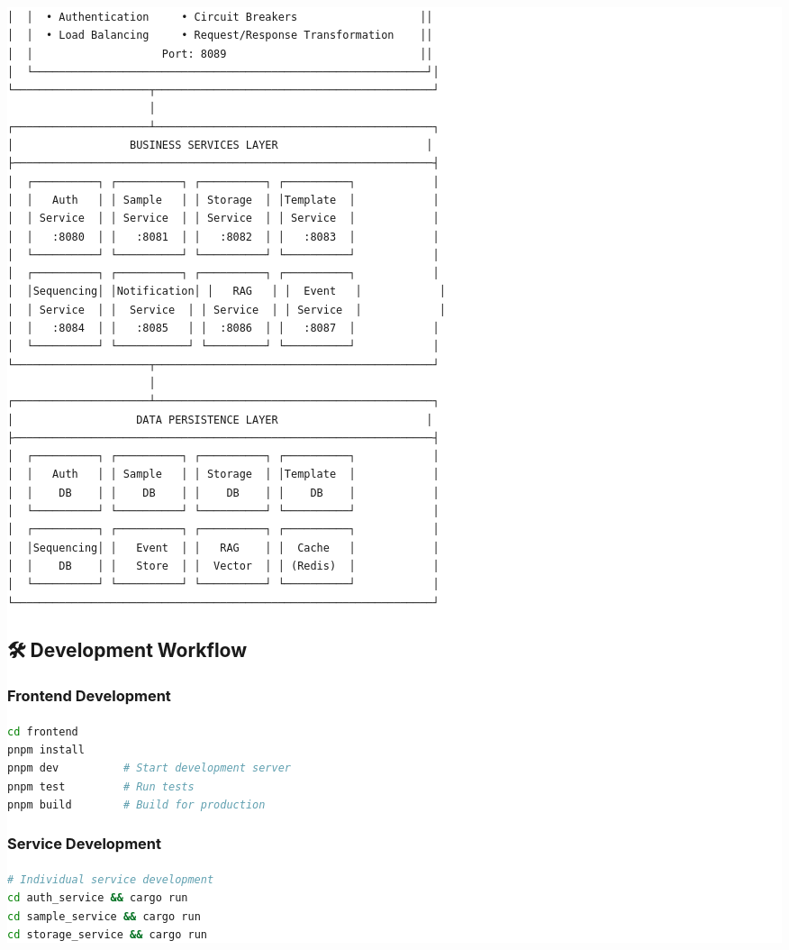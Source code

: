 ```
│  │  • Authentication     • Circuit Breakers                   ││
│  │  • Load Balancing     • Request/Response Transformation    ││
│  │                    Port: 8089                              ││
│  └─────────────────────────────────────────────────────────────┘│
└─────────────────────┬───────────────────────────────────────────┘
                      │
┌─────────────────────┴───────────────────────────────────────────┐
│                  BUSINESS SERVICES LAYER                       │
├─────────────────────────────────────────────────────────────────┤
│  ┌──────────┐ ┌──────────┐ ┌──────────┐ ┌──────────┐            │
│  │   Auth   │ │ Sample   │ │ Storage  │ │Template  │            │
│  │ Service  │ │ Service  │ │ Service  │ │ Service  │            │
│  │   :8080  │ │   :8081  │ │   :8082  │ │   :8083  │            │
│  └──────────┘ └──────────┘ └──────────┘ └──────────┘            │
│  ┌──────────┐ ┌──────────┐ ┌──────────┐ ┌──────────┐            │
│  │Sequencing│ │Notification│ │   RAG   │ │  Event   │            │
│  │ Service  │ │  Service  │ │ Service  │ │ Service  │            │
│  │   :8084  │ │   :8085   │ │  :8086  │ │   :8087  │            │
│  └──────────┘ └───────────┘ └─────────┘ └──────────┘            │
└─────────────────────┬───────────────────────────────────────────┘
                      │
┌─────────────────────┴───────────────────────────────────────────┐
│                   DATA PERSISTENCE LAYER                       │
├─────────────────────────────────────────────────────────────────┤
│  ┌──────────┐ ┌──────────┐ ┌──────────┐ ┌──────────┐            │
│  │   Auth   │ │ Sample   │ │ Storage  │ │Template  │            │
│  │    DB    │ │    DB    │ │    DB    │ │    DB    │            │
│  └──────────┘ └──────────┘ └──────────┘ └──────────┘            │
│  ┌──────────┐ ┌──────────┐ ┌──────────┐ ┌──────────┐            │
│  │Sequencing│ │   Event  │ │   RAG    │ │  Cache   │            │
│  │    DB    │ │   Store  │ │  Vector  │ │ (Redis)  │            │
│  └──────────┘ └──────────┘ └──────────┘ └──────────┘            │
└─────────────────────────────────────────────────────────────────┘
```

## 🛠️ **Development Workflow**

### **Frontend Development**
```bash
cd frontend
pnpm install
pnpm dev          # Start development server
pnpm test         # Run tests
pnpm build        # Build for production
```

### **Service Development**
```bash
# Individual service development
cd auth_service && cargo run
cd sample_service && cargo run
cd storage_service && cargo run
```
